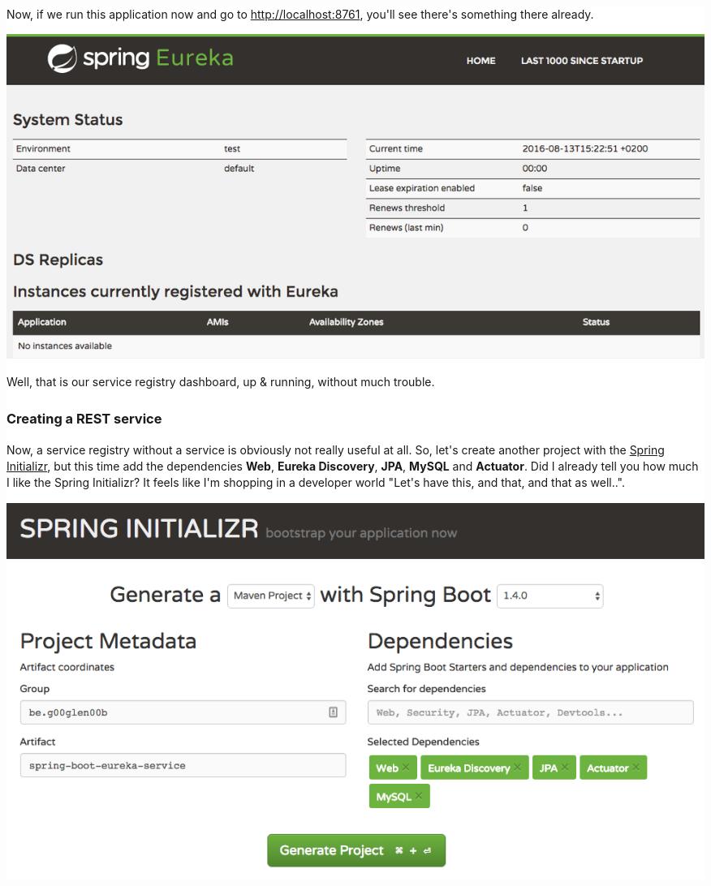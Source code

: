 Now, if we run this application now and go to [http://localhost:8761](http://localhost:8761), you'll see there's something there already.

![Screenshot 2016-08-13 15.26.49](images/Screenshot-2016-08-13-15.26.49.png)

Well, that is our service registry dashboard, up & running, without much trouble.

### Creating a REST service

Now, a service registry without a service is obviously not really useful at all. So, let's create another project with the [Spring Initializr](http://start.spring.io/), but this time add the dependencies **Web**, **Eureka Discovery**, **JPA**, **MySQL** and **Actuator**. Did I already tell you how much I like the Spring Initializr? It feels like I'm shopping in a developer world "Let's have this, and that, and that as well..".

![Screenshot 2016-08-13 15.46.57](images/Screenshot-2016-08-13-15.46.57.png)
